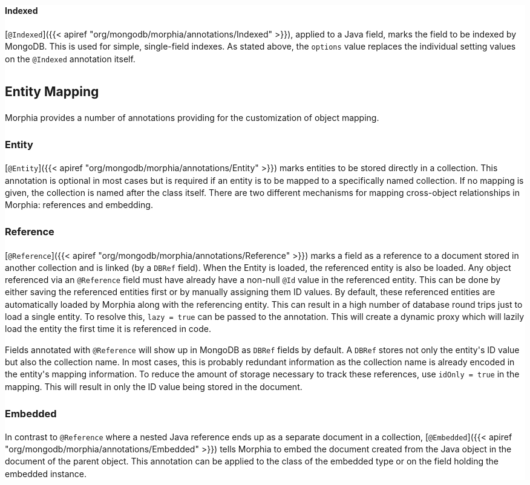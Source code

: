 #### Indexed
[`@Indexed`]({{< apiref "org/mongodb/morphia/annotations/Indexed" >}}), applied to a Java field, marks the field to be indexed by MongoDB.
This is used for simple, single-field indexes.  As stated above, the `options` value replaces the individual setting values on the
`@Indexed` annotation itself.

## Entity Mapping
Morphia provides a number of annotations providing for the customization of object mapping.

### Entity
[`@Entity`]({{< apiref "org/mongodb/morphia/annotations/Entity" >}}) marks entities to be stored directly in a collection. This annotation
is optional in most cases but is required if an entity is to be mapped to a specifically named collection.  If no mapping is given, the 
collection is named after the class itself.  There are two different mechanisms for mapping cross-object relationships in Morphia:
references and embedding.

### Reference
[`@Reference`]({{< apiref "org/mongodb/morphia/annotations/Reference" >}}) marks a field as a reference to a document stored in another
collection and is linked (by a `DBRef` field). When the Entity is loaded, the referenced entity is also be loaded.  Any object referenced 
via an `@Reference` field must have already have a non-null `@Id` value in the referenced entity. This can be done by either saving the 
referenced entities first or by manually assigning them ID values.  By default, these referenced entities are automatically loaded by 
Morphia along with the referencing entity.  This can result in a high number of database round trips just to load a single entity.  To 
resolve this, `lazy = true` can be passed to the annotation.  This will create a dynamic proxy which will lazily load the entity the first 
time it is referenced in code.  

Fields annotated with `@Reference` will show up in MongoDB as `DBRef` fields by default.  A `DBRef` stores not only the entity's ID value 
but also the collection name.  In most cases, this is probably redundant information as the collection name is already encoded in the 
entity's mapping information.  To reduce the amount of storage necessary to track these references, use `idOnly = true` in the mapping.
This will result in only the ID value being stored in the document.
 
### Embedded
In contrast to `@Reference` where a nested Java reference ends up as a separate document in a collection, 
[`@Embedded`]({{< apiref "org/mongodb/morphia/annotations/Embedded" >}}) tells Morphia to embed the document created from the Java object
in the document of the parent object.  This annotation can be applied to the class of the embedded type or on the field holding the
embedded instance.
